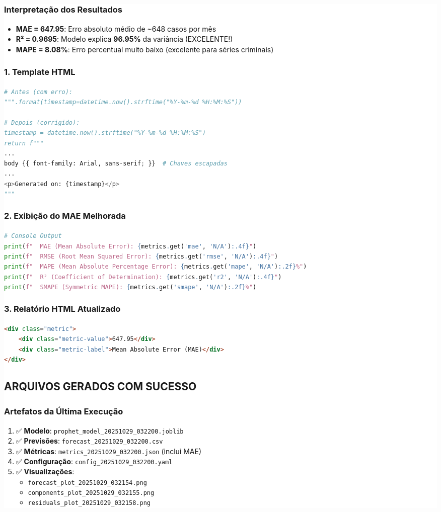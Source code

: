 ### Interpretação dos Resultados

- **MAE = 647.95**: Erro absoluto médio de ~648 casos por mês
- **R² = 0.9695**: Modelo explica **96.95%** da variância (EXCELENTE!)
- **MAPE = 8.08%**: Erro percentual muito baixo (excelente para séries criminais)

### 1. Template HTML

```python
# Antes (com erro):
""".format(timestamp=datetime.now().strftime("%Y-%m-%d %H:%M:%S"))

# Depois (corrigido):
timestamp = datetime.now().strftime("%Y-%m-%d %H:%M:%S")
return f"""
...
body {{ font-family: Arial, sans-serif; }}  # Chaves escapadas
...
<p>Generated on: {timestamp}</p>
"""
```

### 2. Exibição do MAE Melhorada

```python
# Console Output
print(f"  MAE (Mean Absolute Error): {metrics.get('mae', 'N/A'):.4f}")
print(f"  RMSE (Root Mean Squared Error): {metrics.get('rmse', 'N/A'):.4f}")
print(f"  MAPE (Mean Absolute Percentage Error): {metrics.get('mape', 'N/A'):.2f}%")
print(f"  R² (Coefficient of Determination): {metrics.get('r2', 'N/A'):.4f}")
print(f"  SMAPE (Symmetric MAPE): {metrics.get('smape', 'N/A'):.2f}%")
```

### 3. Relatório HTML Atualizado

```html
<div class="metric">
    <div class="metric-value">647.95</div>
    <div class="metric-label">Mean Absolute Error (MAE)</div>
</div>
```

## ARQUIVOS GERADOS COM SUCESSO

### Artefatos da Última Execução

1. ✅ **Modelo**: `prophet_model_20251029_032200.joblib`
2. ✅ **Previsões**: `forecast_20251029_032200.csv`
3. ✅ **Métricas**: `metrics_20251029_032200.json` (inclui MAE)
4. ✅ **Configuração**: `config_20251029_032200.yaml`
5. ✅ **Visualizações**:
   - `forecast_plot_20251029_032154.png`
   - `components_plot_20251029_032155.png`
   - `residuals_plot_20251029_032158.png`
